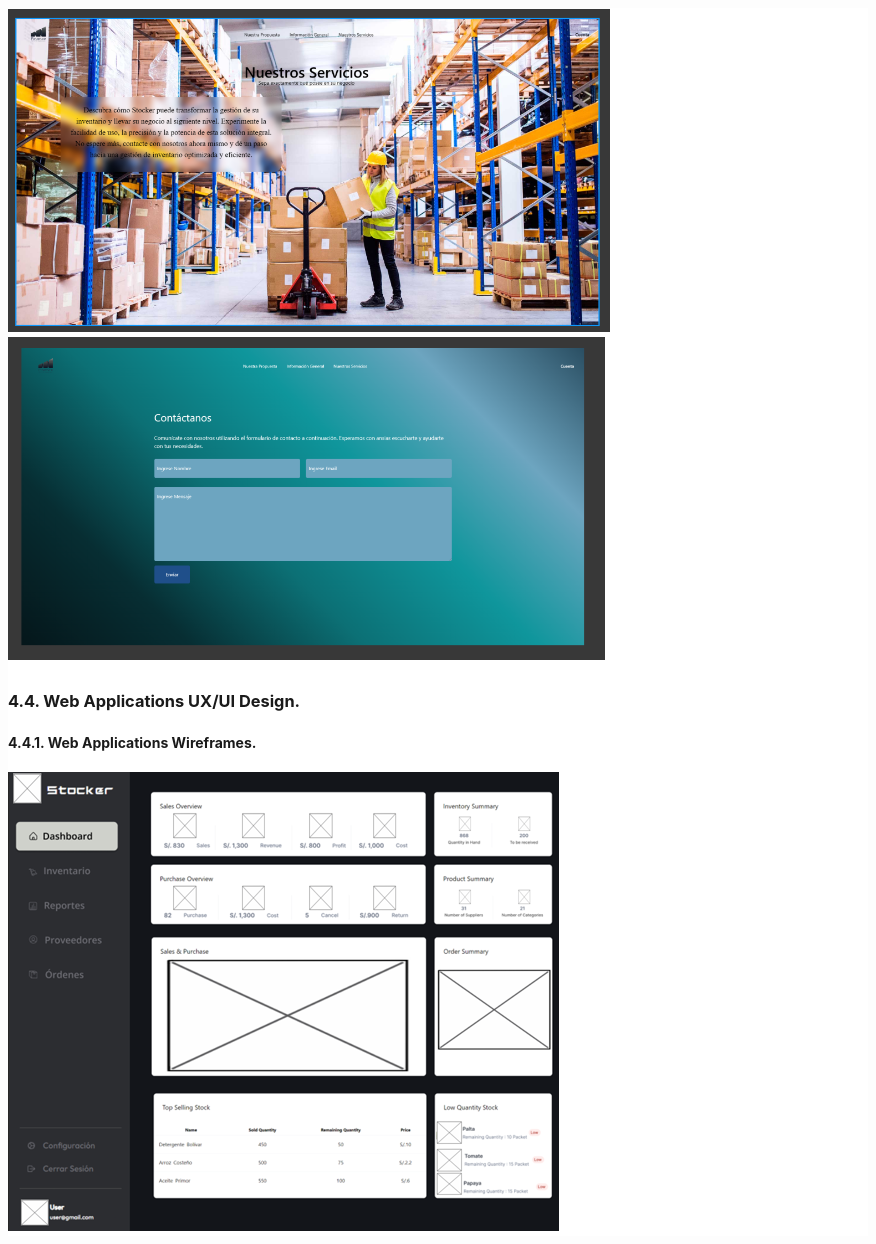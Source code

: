 ![LandingPageMockUp](imgs/landing-mackups-4.png)
![LandingPageMockUp](imgs/landing-mockups-5.png)
 
### 4.4. **Web Applications UX/UI Design.**
####    4.4.1. Web Applications Wireframes.
![webwireframe](imgs/web-wireframe-a.png)